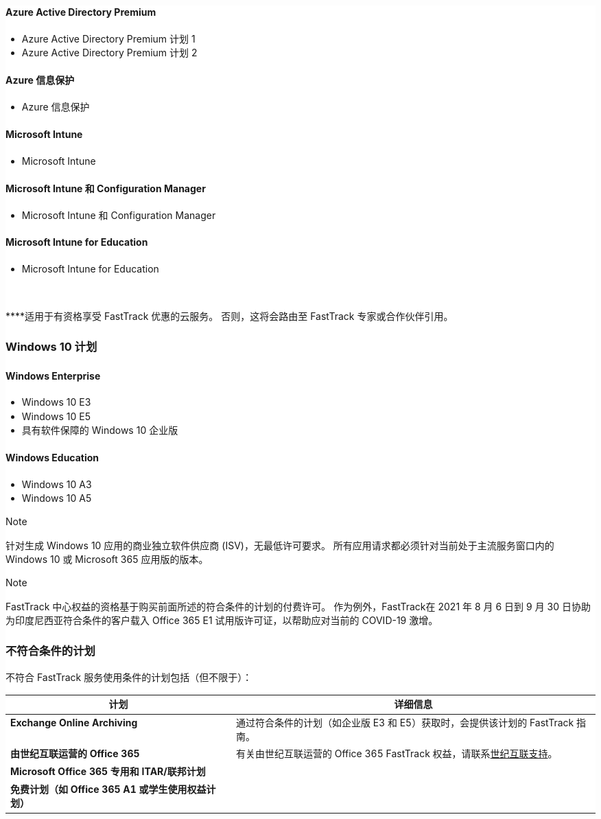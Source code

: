 #### <a name="azure-active-directory-premium"></a>Azure Active Directory Premium

  - Azure Active Directory Premium 计划 1
  - Azure Active Directory Premium 计划 2

#### <a name="azure-information-protection"></a>Azure 信息保护

  - Azure 信息保护

#### <a name="microsoft-intune"></a>Microsoft Intune

  - Microsoft Intune

#### <a name="microsoft-intune-and-configuration-manager"></a>Microsoft Intune 和 Configuration Manager

  - Microsoft Intune 和 Configuration Manager

#### <a name="microsoft-intune-for-education"></a>Microsoft Intune for Education

  - Microsoft Intune for Education  
      
<br>

\*\*\*\*适用于有资格享受 FastTrack 优惠的云服务。 否则，这将会路由至 FastTrack 专家或合作伙伴引用。    

### <a name="windows-10-plans"></a>Windows 10 计划

#### <a name="windows-enterprise"></a>Windows Enterprise

  - Windows 10 E3
  - Windows 10 E5
  - 具有软件保障的 Windows 10 企业版

#### <a name="windows-education"></a>Windows Education

  - Windows 10 A3
  - Windows 10 A5  
      
      
> [!NOTE]
> 针对生成 Windows 10 应用的商业独立软件供应商 (ISV)，无最低许可要求。 所有应用请求都必须针对当前处于主流服务窗口内的 Windows 10 或 Microsoft 365 应用版的版本。

> [!NOTE]
> FastTrack 中心权益的资格基于购买前面所述的符合条件的计划的付费许可。 作为例外，FastTrack在 2021 年 8 月 6 日到 9 月 30 日协助为印度尼西亚符合条件的客户载入 Office 365 E1 试用版许可证，以帮助应对当前的 COVID-19 激增。  

### <a name="ineligible-plans"></a>不符合条件的计划 
 不符合 FastTrack 服务使用条件的计划包括（但不限于）：


|**计划**   |**详细信息** |
|---------|---------|
|**Exchange Online Archiving**    |   通过符合条件的计划（如企业版 E3 和 E5）获取时，会提供该计划的 FastTrack 指南。      |
|**由世纪互联运营的 Office 365**    |   有关由世纪互联运营的 Office 365 FastTrack 权益，请联系[世纪互联支持](https://go.microsoft.com/fwlink/?linkid=852156)。      |
| **Microsoft Office 365 专用和 ITAR/联邦计划**     |         |
|**免费计划（如 Office 365 A1 或学生使用权益计划）**   |         |




